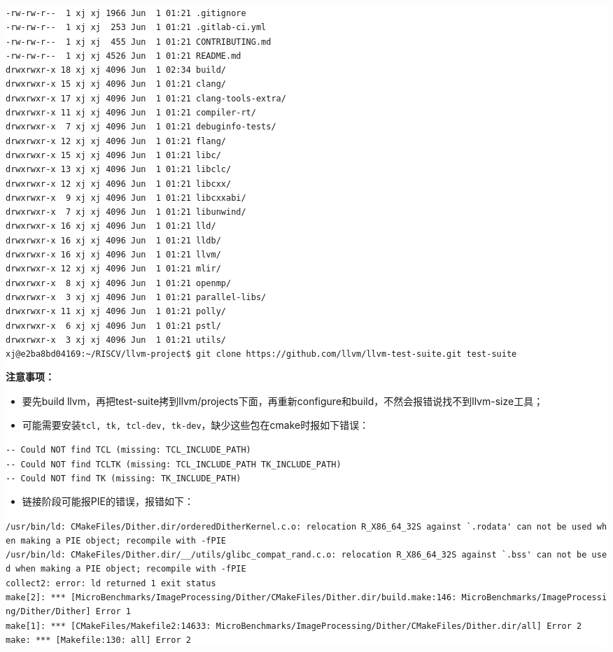 ```
-rw-rw-r--  1 xj xj 1966 Jun  1 01:21 .gitignore
-rw-rw-r--  1 xj xj  253 Jun  1 01:21 .gitlab-ci.yml
-rw-rw-r--  1 xj xj  455 Jun  1 01:21 CONTRIBUTING.md
-rw-rw-r--  1 xj xj 4526 Jun  1 01:21 README.md
drwxrwxr-x 18 xj xj 4096 Jun  1 02:34 build/
drwxrwxr-x 15 xj xj 4096 Jun  1 01:21 clang/
drwxrwxr-x 17 xj xj 4096 Jun  1 01:21 clang-tools-extra/
drwxrwxr-x 11 xj xj 4096 Jun  1 01:21 compiler-rt/
drwxrwxr-x  7 xj xj 4096 Jun  1 01:21 debuginfo-tests/
drwxrwxr-x 12 xj xj 4096 Jun  1 01:21 flang/
drwxrwxr-x 15 xj xj 4096 Jun  1 01:21 libc/
drwxrwxr-x 13 xj xj 4096 Jun  1 01:21 libclc/
drwxrwxr-x 12 xj xj 4096 Jun  1 01:21 libcxx/
drwxrwxr-x  9 xj xj 4096 Jun  1 01:21 libcxxabi/
drwxrwxr-x  7 xj xj 4096 Jun  1 01:21 libunwind/
drwxrwxr-x 16 xj xj 4096 Jun  1 01:21 lld/
drwxrwxr-x 16 xj xj 4096 Jun  1 01:21 lldb/
drwxrwxr-x 16 xj xj 4096 Jun  1 01:21 llvm/
drwxrwxr-x 12 xj xj 4096 Jun  1 01:21 mlir/
drwxrwxr-x  8 xj xj 4096 Jun  1 01:21 openmp/
drwxrwxr-x  3 xj xj 4096 Jun  1 01:21 parallel-libs/
drwxrwxr-x 11 xj xj 4096 Jun  1 01:21 polly/
drwxrwxr-x  6 xj xj 4096 Jun  1 01:21 pstl/
drwxrwxr-x  3 xj xj 4096 Jun  1 01:21 utils/
xj@e2ba8bd04169:~/RISCV/llvm-project$ git clone https://github.com/llvm/llvm-test-suite.git test-suite
```





**注意事项：**

- 要先build llvm，再把test-suite拷到llvm/projects下面，再重新configure和build，不然会报错说找不到llvm-size工具；

- 可能需要安装`tcl, tk, tcl-dev, tk-dev`，缺少这些包在cmake时报如下错误：

```shell
-- Could NOT find TCL (missing: TCL_INCLUDE_PATH)
-- Could NOT find TCLTK (missing: TCL_INCLUDE_PATH TK_INCLUDE_PATH)
-- Could NOT find TK (missing: TK_INCLUDE_PATH)
```

- 链接阶段可能报PIE的错误，报错如下：

```shell
/usr/bin/ld: CMakeFiles/Dither.dir/orderedDitherKernel.c.o: relocation R_X86_64_32S against `.rodata' can not be used when making a PIE object; recompile with -fPIE
/usr/bin/ld: CMakeFiles/Dither.dir/__/utils/glibc_compat_rand.c.o: relocation R_X86_64_32S against `.bss' can not be used when making a PIE object; recompile with -fPIE
collect2: error: ld returned 1 exit status
make[2]: *** [MicroBenchmarks/ImageProcessing/Dither/CMakeFiles/Dither.dir/build.make:146: MicroBenchmarks/ImageProcessing/Dither/Dither] Error 1
make[1]: *** [CMakeFiles/Makefile2:14633: MicroBenchmarks/ImageProcessing/Dither/CMakeFiles/Dither.dir/all] Error 2
make: *** [Makefile:130: all] Error 2
```
